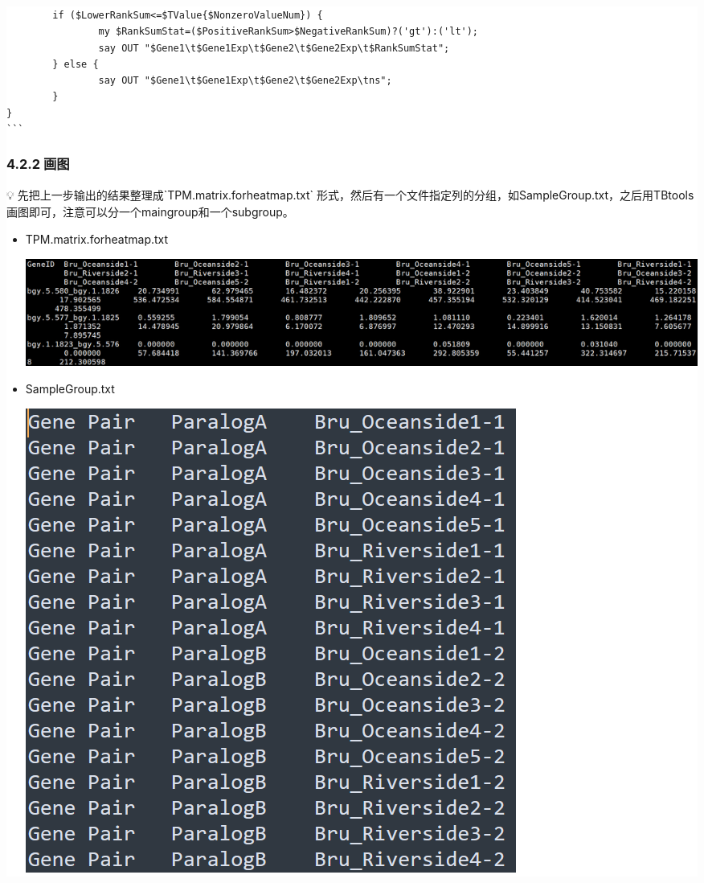             if ($LowerRankSum<=$TValue{$NonzeroValueNum}) {
                    my $RankSumStat=($PositiveRankSum>$NegativeRankSum)?('gt'):('lt');
                    say OUT "$Gene1\t$Gene1Exp\t$Gene2\t$Gene2Exp\t$RankSumStat";
            } else {
                    say OUT "$Gene1\t$Gene1Exp\t$Gene2\t$Gene2Exp\tns";
            }
    }
    ```
    

### 4.2.2 画图

<aside>
💡 先把上一步输出的结果整理成`TPM.matrix.forheatmap.txt` 形式，然后有一个文件指定列的分组，如SampleGroup.txt，之后用TBtools画图即可，注意可以分一个maingroup和一个subgroup。

</aside>

- TPM.matrix.forheatmap.txt
    
    ![Untitled](%E7%94%A8DESEQ2%E5%81%9A%E5%B7%AE%E5%BC%82%2029da4/Untitled.png)
    
- SampleGroup.txt
    
    ![Untitled](%E7%94%A8DESEQ2%E5%81%9A%E5%B7%AE%E5%BC%82%2029da4/Untitled%201.png)
    